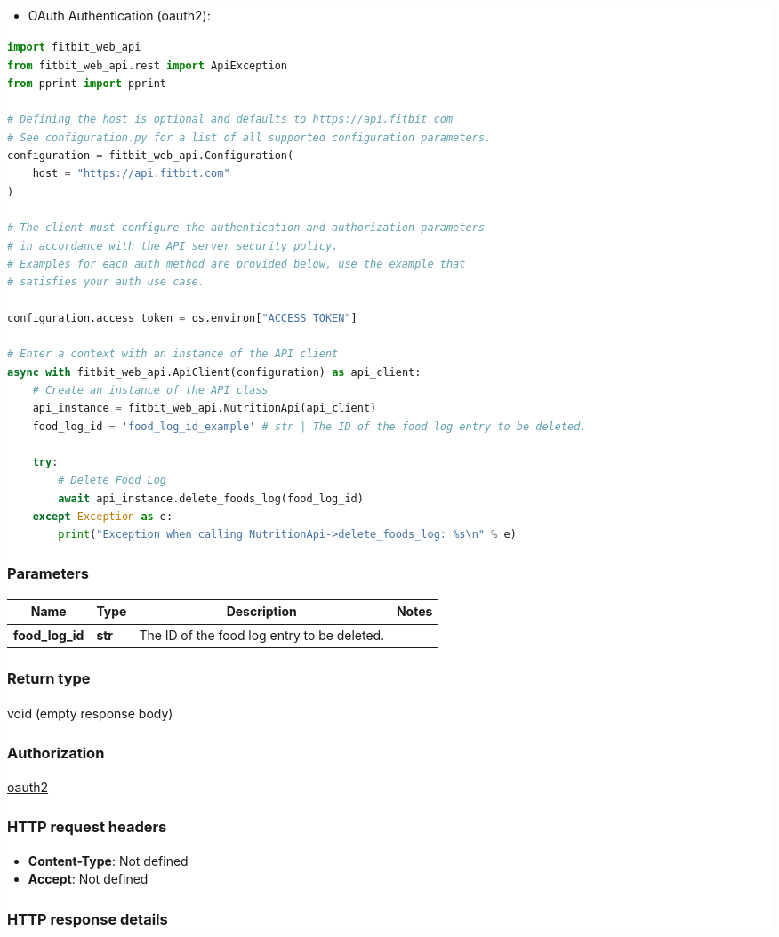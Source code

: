 - OAuth Authentication (oauth2):

```python
import fitbit_web_api
from fitbit_web_api.rest import ApiException
from pprint import pprint

# Defining the host is optional and defaults to https://api.fitbit.com
# See configuration.py for a list of all supported configuration parameters.
configuration = fitbit_web_api.Configuration(
    host = "https://api.fitbit.com"
)

# The client must configure the authentication and authorization parameters
# in accordance with the API server security policy.
# Examples for each auth method are provided below, use the example that
# satisfies your auth use case.

configuration.access_token = os.environ["ACCESS_TOKEN"]

# Enter a context with an instance of the API client
async with fitbit_web_api.ApiClient(configuration) as api_client:
    # Create an instance of the API class
    api_instance = fitbit_web_api.NutritionApi(api_client)
    food_log_id = 'food_log_id_example' # str | The ID of the food log entry to be deleted.

    try:
        # Delete Food Log
        await api_instance.delete_foods_log(food_log_id)
    except Exception as e:
        print("Exception when calling NutritionApi->delete_foods_log: %s\n" % e)
```

### Parameters

| Name            | Type    | Description                                 | Notes |
| --------------- | ------- | ------------------------------------------- | ----- |
| **food_log_id** | **str** | The ID of the food log entry to be deleted. |

### Return type

void (empty response body)

### Authorization

[oauth2](../README.md#oauth2)

### HTTP request headers

- **Content-Type**: Not defined
- **Accept**: Not defined

### HTTP response details
